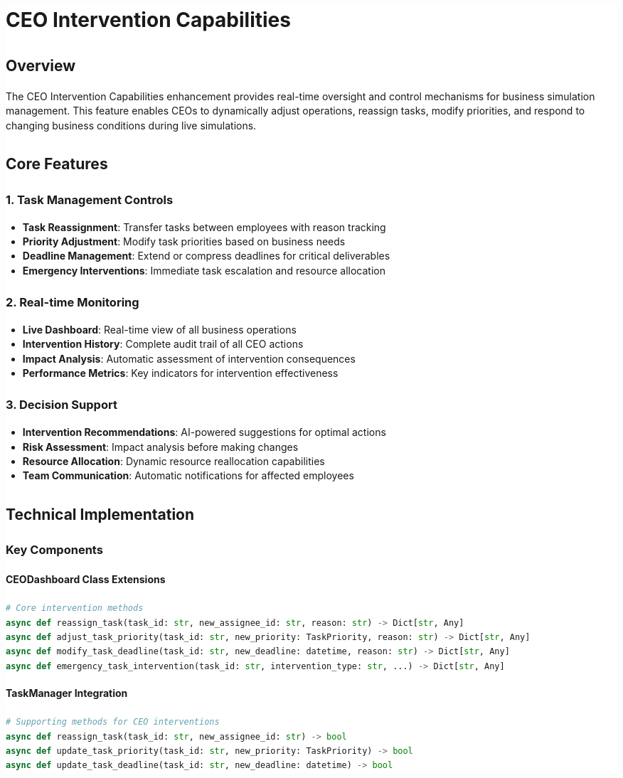 # CEO Intervention Capabilities

## Overview

The CEO Intervention Capabilities enhancement provides real-time oversight and control mechanisms for business simulation management. This feature enables CEOs to dynamically adjust operations, reassign tasks, modify priorities, and respond to changing business conditions during live simulations.

## Core Features

### 1. Task Management Controls
- **Task Reassignment**: Transfer tasks between employees with reason tracking
- **Priority Adjustment**: Modify task priorities based on business needs
- **Deadline Management**: Extend or compress deadlines for critical deliverables
- **Emergency Interventions**: Immediate task escalation and resource allocation

### 2. Real-time Monitoring
- **Live Dashboard**: Real-time view of all business operations
- **Intervention History**: Complete audit trail of all CEO actions
- **Impact Analysis**: Automatic assessment of intervention consequences
- **Performance Metrics**: Key indicators for intervention effectiveness

### 3. Decision Support
- **Intervention Recommendations**: AI-powered suggestions for optimal actions
- **Risk Assessment**: Impact analysis before making changes
- **Resource Allocation**: Dynamic resource reallocation capabilities
- **Team Communication**: Automatic notifications for affected employees

## Technical Implementation

### Key Components

#### CEODashboard Class Extensions
```python
# Core intervention methods
async def reassign_task(task_id: str, new_assignee_id: str, reason: str) -> Dict[str, Any]
async def adjust_task_priority(task_id: str, new_priority: TaskPriority, reason: str) -> Dict[str, Any]
async def modify_task_deadline(task_id: str, new_deadline: datetime, reason: str) -> Dict[str, Any]
async def emergency_task_intervention(task_id: str, intervention_type: str, ...) -> Dict[str, Any]
```

#### TaskManager Integration
```python
# Supporting methods for CEO interventions
async def reassign_task(task_id: str, new_assignee_id: str) -> bool
async def update_task_priority(task_id: str, new_priority: TaskPriority) -> bool
async def update_task_deadline(task_id: str, new_deadline: datetime) -> bool
```
